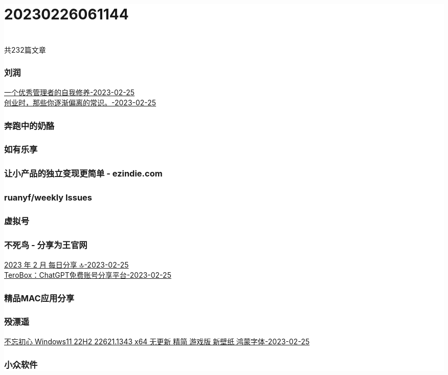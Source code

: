 <h1>20230226061144</h1><br/>共232篇文章


###  刘润

<a target=_blank rel=nofollow href="https://mp.weixin.qq.com/s/QwiIGWgiOTEkiOuAyNXVcQ" >一个优秀管理者的自我修养-2023-02-25</a><br/><a target=_blank rel=nofollow href="https://mp.weixin.qq.com/s/5ydbxgUnBzOBivXj4kreaQ" >创业时，那些你逐渐偏离的常识。-2023-02-25</a><br/>



###  奔跑中的奶酪





###  如有乐享





###  让小产品的独立变现更简单 - ezindie.com





###  ruanyf/weekly Issues





###  虚拟号







###  不死鸟 - 分享为王官网

<a target=_blank rel=nofollow href="https://iui.su/166/" >2023 年 2 月 每日分享 <span>🔝</span>-2023-02-25</a><br/><a target=_blank rel=nofollow href="https://iui.su/3850/" >TeroBox：ChatGPT免费账号分享平台-2023-02-25</a><br/>



###  精品MAC应用分享





###  殁漂遥

<a target=_blank rel=nofollow href="https://www.mpyit.com/74016.html" >不忘初心 Windows11 22H2 22621.1343 x64 无更新 精简 游戏版 新壁纸 鸿蒙字体-2023-02-25</a><br/>



###  小众软件
